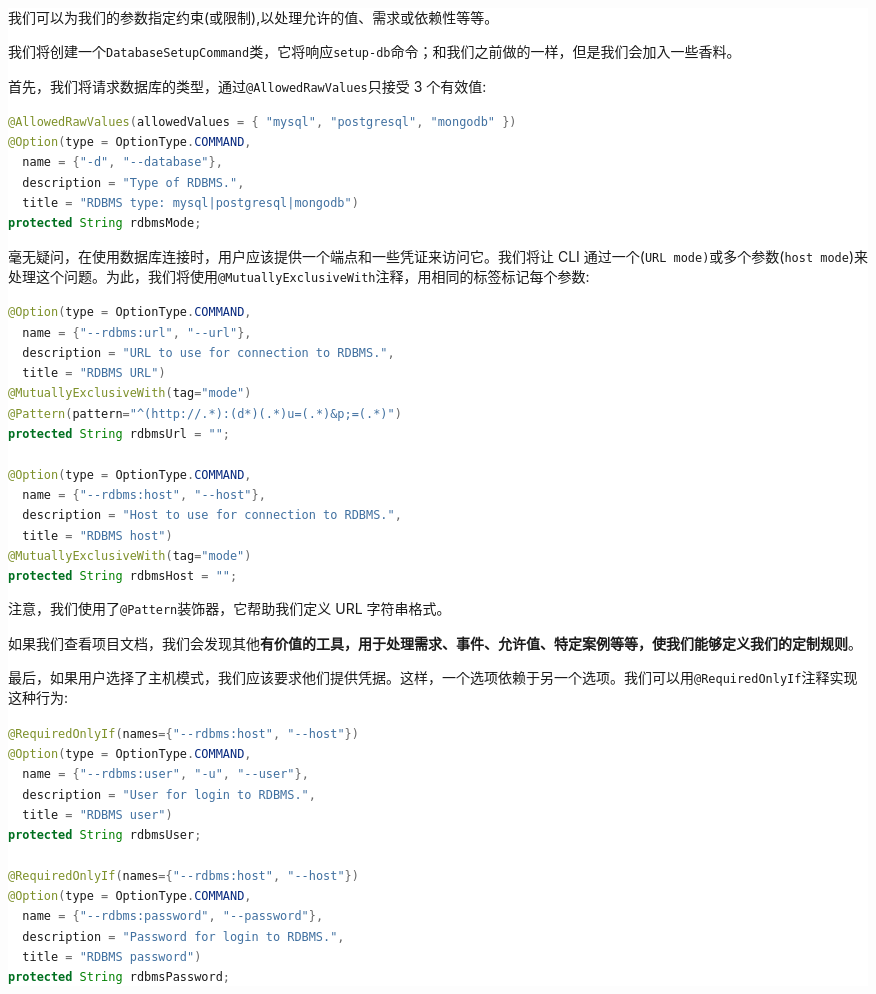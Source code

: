 我们可以为我们的参数指定约束(或限制),以处理允许的值、需求或依赖性等等。

我们将创建一个`DatabaseSetupCommand`类，它将响应`setup-db`命令；和我们之前做的一样，但是我们会加入一些香料。

首先，我们将请求数据库的类型，通过`@AllowedRawValues`只接受 3 个有效值:

```java
@AllowedRawValues(allowedValues = { "mysql", "postgresql", "mongodb" })
@Option(type = OptionType.COMMAND,
  name = {"-d", "--database"},
  description = "Type of RDBMS.",
  title = "RDBMS type: mysql|postgresql|mongodb")
protected String rdbmsMode;
```

毫无疑问，在使用数据库连接时，用户应该提供一个端点和一些凭证来访问它。我们将让 CLI 通过一个(`URL mode)`或多个参数(`host mode`)来处理这个问题。为此，我们将使用`@MutuallyExclusiveWith`注释，用相同的标签标记每个参数:

```java
@Option(type = OptionType.COMMAND,
  name = {"--rdbms:url", "--url"},
  description = "URL to use for connection to RDBMS.",
  title = "RDBMS URL")
@MutuallyExclusiveWith(tag="mode")
@Pattern(pattern="^(http://.*):(d*)(.*)u=(.*)&p;=(.*)")
protected String rdbmsUrl = "";

@Option(type = OptionType.COMMAND,
  name = {"--rdbms:host", "--host"},
  description = "Host to use for connection to RDBMS.",
  title = "RDBMS host")
@MutuallyExclusiveWith(tag="mode")
protected String rdbmsHost = ""; 
```

注意，我们使用了`@Pattern`装饰器，它帮助我们定义 URL 字符串格式。

如果我们查看项目文档，我们会发现其他**有价值的工具，用于处理需求、事件、允许值、特定案例等等，使我们能够定义我们的定制规则**。

最后，如果用户选择了主机模式，我们应该要求他们提供凭据。这样，一个选项依赖于另一个选项。我们可以用`@RequiredOnlyIf`注释实现这种行为:

```java
@RequiredOnlyIf(names={"--rdbms:host", "--host"})
@Option(type = OptionType.COMMAND,
  name = {"--rdbms:user", "-u", "--user"},
  description = "User for login to RDBMS.",
  title = "RDBMS user")
protected String rdbmsUser;

@RequiredOnlyIf(names={"--rdbms:host", "--host"})
@Option(type = OptionType.COMMAND,
  name = {"--rdbms:password", "--password"},
  description = "Password for login to RDBMS.",
  title = "RDBMS password")
protected String rdbmsPassword; 
```
